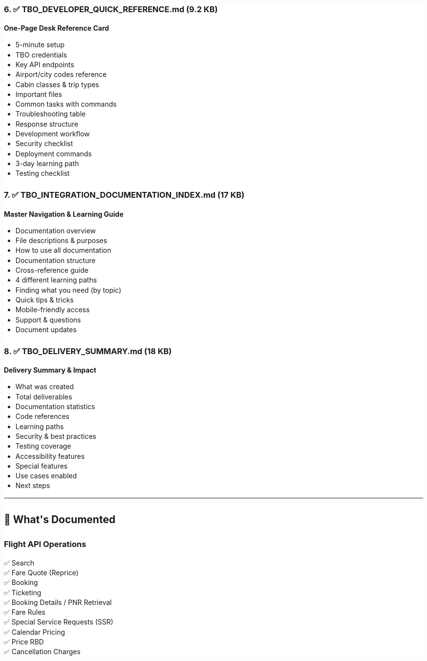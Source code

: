 ### 6. ✅ TBO_DEVELOPER_QUICK_REFERENCE.md (9.2 KB)
**One-Page Desk Reference Card**
- 5-minute setup
- TBO credentials
- Key API endpoints
- Airport/city codes reference
- Cabin classes & trip types
- Important files
- Common tasks with commands
- Troubleshooting table
- Response structure
- Development workflow
- Security checklist
- Deployment commands
- 3-day learning path
- Testing checklist

### 7. ✅ TBO_INTEGRATION_DOCUMENTATION_INDEX.md (17 KB)
**Master Navigation & Learning Guide**
- Documentation overview
- File descriptions & purposes
- How to use all documentation
- Documentation structure
- Cross-reference guide
- 4 different learning paths
- Finding what you need (by topic)
- Quick tips & tricks
- Mobile-friendly access
- Support & questions
- Document updates

### 8. ✅ TBO_DELIVERY_SUMMARY.md (18 KB)
**Delivery Summary & Impact**
- What was created
- Total deliverables
- Documentation statistics
- Code references
- Learning paths
- Security & best practices
- Testing coverage
- Accessibility features
- Special features
- Use cases enabled
- Next steps

---

## 🎯 What's Documented

### Flight API Operations
✅ Search  
✅ Fare Quote (Reprice)  
✅ Booking  
✅ Ticketing  
✅ Booking Details / PNR Retrieval  
✅ Fare Rules  
✅ Special Service Requests (SSR)  
✅ Calendar Pricing  
✅ Price RBD  
✅ Cancellation Charges  
